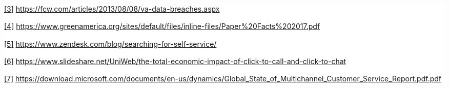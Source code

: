 [[3]](file:///C:/Users/Ciaran/Google%20Drive/Articles%20Work/All%20Articles/SoSEO/Docsie/Docsie%20Content/eBook%20-%20Digital%20Documentation%20Best%20Practices%20to%20Inform%20and%20Inspire.docx#_ftnref3) <https://fcw.com/articles/2013/08/08/va-data-breaches.aspx>

[[4]](file:///C:/Users/Ciaran/Google%20Drive/Articles%20Work/All%20Articles/SoSEO/Docsie/Docsie%20Content/eBook%20-%20Digital%20Documentation%20Best%20Practices%20to%20Inform%20and%20Inspire.docx#_ftnref4) <https://www.greenamerica.org/sites/default/files/inline-files/Paper%20Facts%202017.pdf>

[[5]](file:///C:/Users/Ciaran/Google%20Drive/Articles%20Work/All%20Articles/SoSEO/Docsie/Docsie%20Content/eBook%20-%20Digital%20Documentation%20Best%20Practices%20to%20Inform%20and%20Inspire.docx#_ftnref5) <https://www.zendesk.com/blog/searching-for-self-service/>

[[6]](file:///C:/Users/Ciaran/Google%20Drive/Articles%20Work/All%20Articles/SoSEO/Docsie/Docsie%20Content/eBook%20-%20Digital%20Documentation%20Best%20Practices%20to%20Inform%20and%20Inspire.docx#_ftnref6) <https://www.slideshare.net/UniWeb/the-total-economic-impact-of-click-to-call-and-click-to-chat>

[[7]](file:///C:/Users/Ciaran/Google%20Drive/Articles%20Work/All%20Articles/SoSEO/Docsie/Docsie%20Content/eBook%20-%20Digital%20Documentation%20Best%20Practices%20to%20Inform%20and%20Inspire.docx#_ftnref7) <https://download.microsoft.com/documents/en-us/dynamics/Global_State_of_Multichannel_Customer_Service_Report.pdf.pdf>